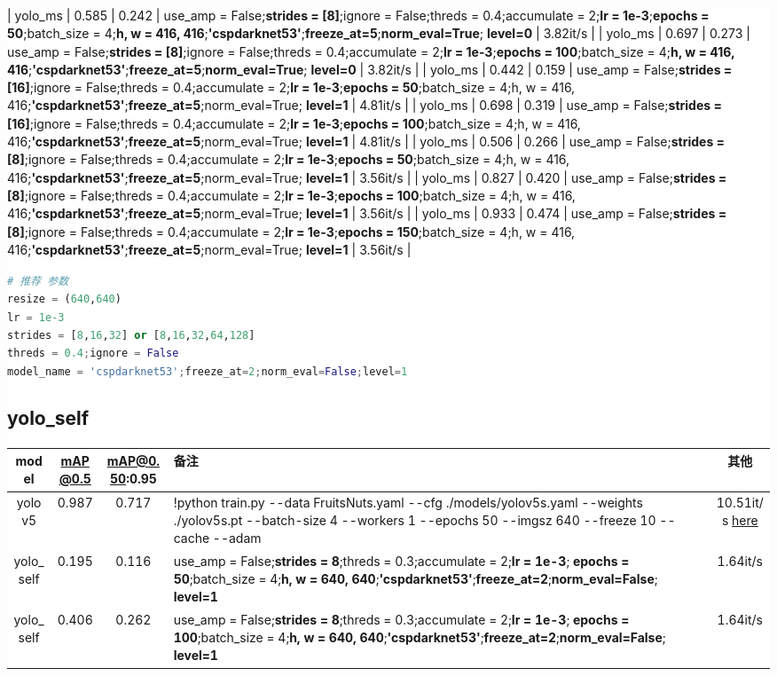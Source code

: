 | yolo_ms | 0.585 | 0.242 | use_amp = False;**strides = [8]**;ignore = False;threds = 0.4;accumulate = 2;**lr = 1e-3**;**epochs = 50**;batch_size = 4;**h, w = 416, 416**;**'cspdarknet53'**;**freeze_at=5**;**norm_eval=True**; **level=0** | 3.82it/s |
| yolo_ms | 0.697 | 0.273 | use_amp = False;**strides = [8]**;ignore = False;threds = 0.4;accumulate = 2;**lr = 1e-3**;**epochs = 100**;batch_size = 4;**h, w = 416, 416**;**'cspdarknet53'**;**freeze_at=5**;**norm_eval=True**; **level=0** | 3.82it/s |
| yolo_ms | 0.442 | 0.159 | use_amp = False;**strides = [16]**;ignore = False;threds = 0.4;accumulate = 2;**lr = 1e-3**;**epochs = 50**;batch_size = 4;h, w = 416, 416;**'cspdarknet53'**;**freeze_at=5**;norm_eval=True; **level=1** | 4.81it/s |
| yolo_ms | 0.698 | 0.319 | use_amp = False;**strides = [16]**;ignore = False;threds = 0.4;accumulate = 2;**lr = 1e-3**;**epochs = 100**;batch_size = 4;h, w = 416, 416;**'cspdarknet53'**;**freeze_at=5**;norm_eval=True; **level=1** | 4.81it/s |
| yolo_ms | 0.506 | 0.266 | use_amp = False;**strides = [8]**;ignore = False;threds = 0.4;accumulate = 2;**lr = 1e-3**;**epochs = 50**;batch_size = 4;h, w = 416, 416;**'cspdarknet53'**;**freeze_at=5**;norm_eval=True; **level=1** | 3.56it/s |
| yolo_ms | 0.827 | 0.420 | use_amp = False;**strides = [8]**;ignore = False;threds = 0.4;accumulate = 2;**lr = 1e-3**;**epochs = 100**;batch_size = 4;h, w = 416, 416;**'cspdarknet53'**;**freeze_at=5**;norm_eval=True; **level=1** | 3.56it/s |
| yolo_ms | 0.933 | 0.474 | use_amp = False;**strides = [8]**;ignore = False;threds = 0.4;accumulate = 2;**lr = 1e-3**;**epochs = 150**;batch_size = 4;h, w = 416, 416;**'cspdarknet53'**;**freeze_at=5**;norm_eval=True; **level=1** | 3.56it/s |

```python
# 推荐 参数
resize = (640,640)
lr = 1e-3
strides = [8,16,32] or [8,16,32,64,128]
threds = 0.4;ignore = False
model_name = 'cspdarknet53';freeze_at=2;norm_eval=False;level=1
```



## yolo_self

|   model   | mAP@0.5 | mAP@0.50:0.95 | 备注                                                         |                             其他                             |
| :-------: | :-----: | :-----------: | :----------------------------------------------------------- | :----------------------------------------------------------: |
|  yolov5   |  0.987  |     0.717     | !python train.py --data FruitsNuts.yaml --cfg ./models/yolov5s.yaml --weights ./yolov5s.pt --batch-size 4 --workers 1 --epochs 50 --imgsz 640 --freeze 10 --cache --adam | 10.51it/s [here](https://www.kaggle.com/fengzhongyouxia/det-fruitsnuts/notebook) |
| yolo_self |  0.195  |     0.116     | use_amp = False;**strides = 8**;threds = 0.3;accumulate = 2;**lr = 1e-3**; **epochs = 50**;batch_size = 4;**h, w = 640, 640**;**'cspdarknet53'**;**freeze_at=2**;**norm_eval=False**; **level=1** |                           1.64it/s                           |
| yolo_self |  0.406  |     0.262     | use_amp = False;**strides = 8**;threds = 0.3;accumulate = 2;**lr = 1e-3**; **epochs = 100**;batch_size = 4;**h, w = 640, 640**;**'cspdarknet53'**;**freeze_at=2**;**norm_eval=False**; **level=1** |                           1.64it/s                           |

